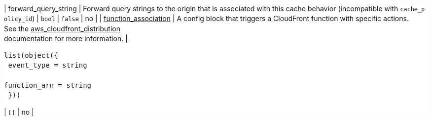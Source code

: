 | <a name="input_forward_query_string"></a> [forward_query_string](#input_forward_query_string)                                                                | Forward query strings to the origin that is associated with this cache behavior (incompatible with `cache_policy_id`)                                                                                                                                                                                                                                                                                                                                                                                                                                                                                                                                                | `bool`                                                                                                                                                                                                                                                                                                                                                                                                                                                                                                                                                                                                                                                                                                                                                                                                                                                                                                                                                                                                                                         | `false`                                                                                                                                                                                                                                                                                                                                                                                                                                                           |    no    |
| <a name="input_function_association"></a> [function_association](#input_function_association)                                                                | A config block that triggers a CloudFront function with specific actions.<br>See the [aws_cloudfront_distribution](https://registry.terraform.io/providers/hashicorp/aws/latest/docs/resources/cloudfront_distribution#function-association)<br>documentation for more information.                                                                                                                                                                                                                                                                                                                                                                                  | <pre>list(object({<br> event_type = string<br> function_arn = string<br> }))</pre>                                                                                                                                                                                                                                                                                                                                                                                                                                                                                                                                                                                                                                                                                                                                                                                                                                                                                                                                                             | `[]`                                                                                                                                                                                                                                                                                                                                                                                                                                                              |    no    |
